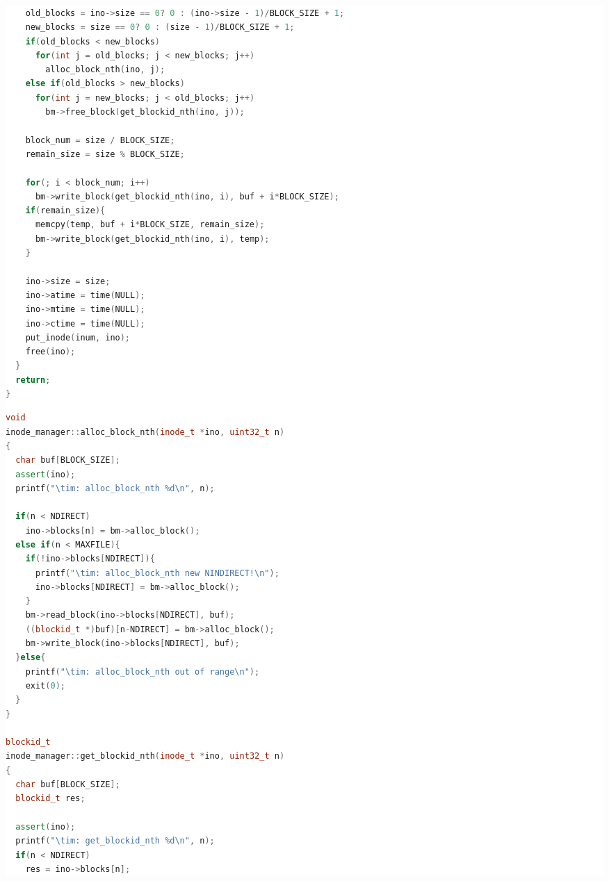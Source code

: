 ```cpp
    old_blocks = ino->size == 0? 0 : (ino->size - 1)/BLOCK_SIZE + 1;
    new_blocks = size == 0? 0 : (size - 1)/BLOCK_SIZE + 1;
    if(old_blocks < new_blocks)
      for(int j = old_blocks; j < new_blocks; j++)
        alloc_block_nth(ino, j);
    else if(old_blocks > new_blocks)
      for(int j = new_blocks; j < old_blocks; j++)
        bm->free_block(get_blockid_nth(ino, j));

    block_num = size / BLOCK_SIZE;
    remain_size = size % BLOCK_SIZE;

    for(; i < block_num; i++)
      bm->write_block(get_blockid_nth(ino, i), buf + i*BLOCK_SIZE);
    if(remain_size){
      memcpy(temp, buf + i*BLOCK_SIZE, remain_size);
      bm->write_block(get_blockid_nth(ino, i), temp);
    }

    ino->size = size;
    ino->atime = time(NULL);
    ino->mtime = time(NULL);
    ino->ctime = time(NULL);
    put_inode(inum, ino);
    free(ino);
  }
  return;
}
```

```cpp
void 
inode_manager::alloc_block_nth(inode_t *ino, uint32_t n)
{
  char buf[BLOCK_SIZE];
  assert(ino);
  printf("\tim: alloc_block_nth %d\n", n);

  if(n < NDIRECT)
    ino->blocks[n] = bm->alloc_block();
  else if(n < MAXFILE){
    if(!ino->blocks[NDIRECT]){
      printf("\tim: alloc_block_nth new NINDIRECT!\n");
      ino->blocks[NDIRECT] = bm->alloc_block();
    }
    bm->read_block(ino->blocks[NDIRECT], buf);      
    ((blockid_t *)buf)[n-NDIRECT] = bm->alloc_block();
    bm->write_block(ino->blocks[NDIRECT], buf); 
  }else{
    printf("\tim: alloc_block_nth out of range\n");
    exit(0);
  }
}

blockid_t
inode_manager::get_blockid_nth(inode_t *ino, uint32_t n)
{
  char buf[BLOCK_SIZE];
  blockid_t res;

  assert(ino);
  printf("\tim: get_blockid_nth %d\n", n);
  if(n < NDIRECT)
    res = ino->blocks[n];
```